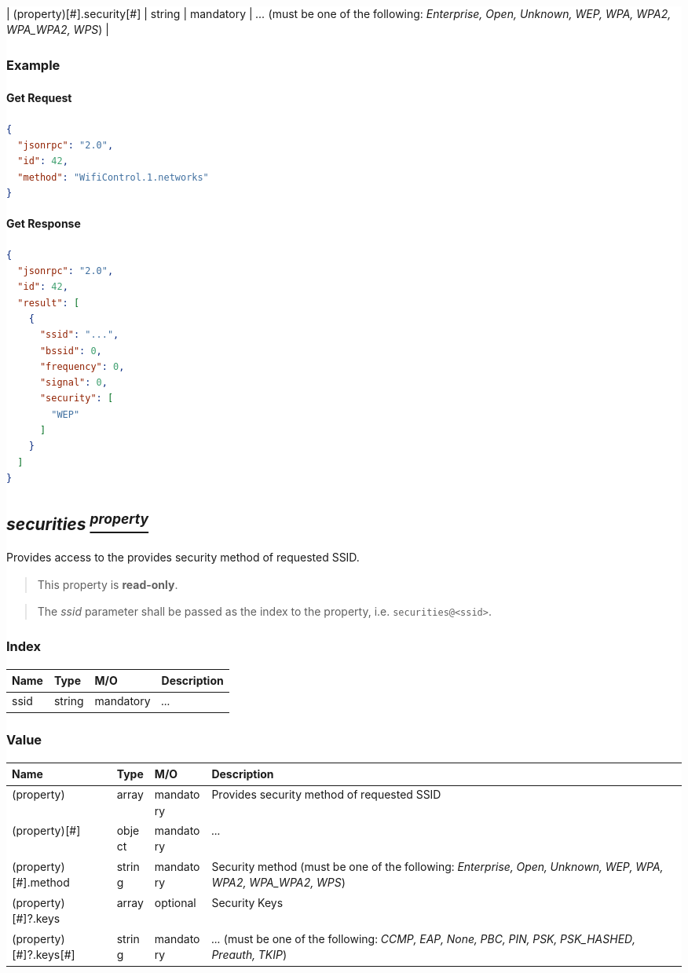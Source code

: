 | (property)[#].security[#] | string | mandatory | *...* (must be one of the following: *Enterprise, Open, Unknown, WEP, WPA, WPA2, WPA_WPA2, WPS*) |

### Example

#### Get Request

```json
{
  "jsonrpc": "2.0",
  "id": 42,
  "method": "WifiControl.1.networks"
}
```

#### Get Response

```json
{
  "jsonrpc": "2.0",
  "id": 42,
  "result": [
    {
      "ssid": "...",
      "bssid": 0,
      "frequency": 0,
      "signal": 0,
      "security": [
        "WEP"
      ]
    }
  ]
}
```

<a id="property_securities"></a>
## *securities [<sup>property</sup>](#head_Properties)*

Provides access to the provides security method of requested SSID.

> This property is **read-only**.

> The *ssid* parameter shall be passed as the index to the property, i.e. ``securities@<ssid>``.

### Index

| Name | Type | M/O | Description |
| :-------- | :-------- | :-------- | :-------- |
| ssid | string | mandatory | *...* |

### Value

| Name | Type | M/O | Description |
| :-------- | :-------- | :-------- | :-------- |
| (property) | array | mandatory | Provides security method of requested SSID |
| (property)[#] | object | mandatory | *...* |
| (property)[#].method | string | mandatory | Security method (must be one of the following: *Enterprise, Open, Unknown, WEP, WPA, WPA2, WPA_WPA2, WPS*) |
| (property)[#]?.keys | array | optional | Security Keys |
| (property)[#]?.keys[#] | string | mandatory | *...* (must be one of the following: *CCMP, EAP, None, PBC, PIN, PSK, PSK_HASHED, Preauth, TKIP*) |
